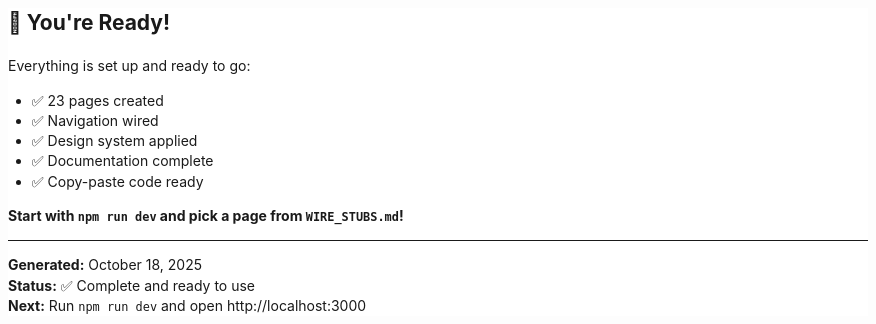 
## 🎊 You're Ready!

Everything is set up and ready to go:
- ✅ 23 pages created
- ✅ Navigation wired
- ✅ Design system applied
- ✅ Documentation complete
- ✅ Copy-paste code ready

**Start with `npm run dev` and pick a page from `WIRE_STUBS.md`!**

---

**Generated:** October 18, 2025  
**Status:** ✅ Complete and ready to use  
**Next:** Run `npm run dev` and open http://localhost:3000





